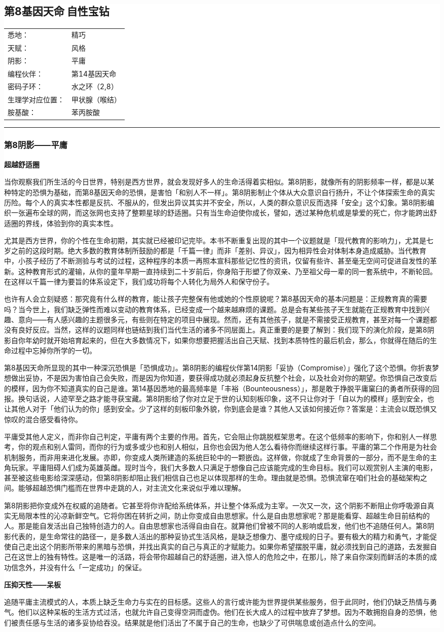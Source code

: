 ## 第8基因天命 自性宝钻

|    |    |
| -- | -- |
| 悉地：         | 精巧 |
| 天赋：         | 风格 |
| 阴影：         | 平庸 |
| 编程伙伴：      | 第14基因天命 |
| 密码子环：      | 水之环（2,8） |
| 生理学对应位置： | 甲状腺（喉结） |
| 胺基酸：        | 苯丙胺酸 |

<hr />

### 第8阴影——平庸

**超越舒适圈**

当你观察我们所生活的今日世界，特别是西方世界，就会发现好多人的生命活得着实相似。第8阴影，就像所有的阴影频率一样，都是以某种特定的恐惧为基础，而第8基因天命的恐惧，是害怕「和别人不一样」。第8阴影制止个体从大众意识自行扬升，不让个体探索生命的真实历险。每个人的真实本性都是反抗、不服从的，但发出异议其实并不安全，所以，人类的群众意识反而选择「安全」这个幻象。第8阴影编织一张遍布全球的网，而这张网也支持了整颗星球的舒适圈。只有当生命迫使你成长，譬如，透过某种危机或是挚爱的死亡，你才能跨出舒适圈的界线，体验到你的真实本性。

尤其是西方世界，你的个性在生命初期，其实就已经被印记完毕。本书不断重复出现的其中一个议题就是「现代教育的影响力」，尤其是七岁之前的这段时期。绝大多数的教育体制所鼓励的都是「千篇一律」而非「差别、异议」，因为相异性会对体制本身造成威胁。当代教育中，小孩子经历了不断测验与考试的过程，这种程序的本质一再照本宣科那些记忆性的资讯，仅留有些许、甚至毫无空间可促进自发性的革新。这种教育形式的灌输，从你的童年早期一直持续到二十岁前后，你身陷于形塑了你双亲、乃至祖父母一辈的同一套系统中，不断轮回。在这样以千篇一律为要旨的体系设定下，我们成功将每个人转化为局外人和保守份子。

也许有人会立刻疑惑：那究竟有什么样的教育，能让孩子完整保有他或她的个性原貌呢？第8基因天命的基本问题是：正规教育真的需要吗？当今世上，我们缺乏弹性而难以变动的教育体系，已经变成一个越来越麻烦的课题。总是会有某些孩子天生就能在正规教育中找到兴趣、意向——有人感兴趣的主题很多元，有些则在特定的项目中展现。然而，还有其他孩子，就是不需接受正规教育，甚至对每一个课题都没有良好反应。当然，这样的议题同样也链结到我们当代生活的诸多不同层面上。真正重要的是要了解到：我们现下的演化阶段，是第8阴影自你年幼时就开始培育起来的，但在大多数情况下，如果你想要把握活出自己天赋、找到本质特性的最后机会，那么，你就得在随后的生命过程中忘掉你所学的一切。

第8基因天命所显现的其中一种深沉恐惧是「恐惧成功」。第8阴影的编程伙伴第14阴影「妥协（Compromise）」强化了这个恐惧。你折衷梦想做出妥协，不是因为害怕自己会失败，而是因为你知道，要获得成功就必须起身反抗整个社会，以及社会对你的期望。你恐惧自己改变后的模样，因为你不知道真实的自己是谁。第14基因悉地的最高频率是「丰裕（Bounteousness）」，那是敢于挣脱平庸窠臼的勇者所获得的回报。换句话说，人迹罕至之路才能寻获宝藏。第8阴影给了你对立足于世的认知刻板印象，这不只让你对于「自以为的模样」感到安全，也让其他人对于「他们认为的你」感到安全。少了这样的刻板印象外貌，你到底会是谁？其他人又该如何接近你？答案是：主流会以既恐惧又惊叹的混合感受看待你。

平庸受其他人定义，而非你自己判定，平庸有两个主要的作用。首先，它会阻止你跳脱框架思考。在这个低频率的影响下，你和别人一样思考，你的观点和别人雷同，而你的行为或多或少也和别人相似，且你也会因为他人怎么看待你而继续这样行事。平庸的第二个作用是为社会机制服务，而非用来进化发展。亦即，你变成人类所建造的系统巨轮中的一颗嵌齿。这样做，你就成了生命背景的一部分，而不是生命的主角玩家。平庸阻碍人们成为英雄英雌。现时当今，我们大多数人只满足于想像自己应该能完成的生命目标。我们可以观赏别人主演的电影，甚至被这些电影给深深感动，但第8阴影却阻止我们相信自己也足以体现那样的生命。理由就是恐惧。恐惧流窜在咱们社会的基础架构之间。能够超越恐惧门槛而在世界中走跳的人，对主流文化来说似乎难以理解。

第8阴影把你变成外在权威的追随者。它甚至将你许配给系统体系，并让整个体系成为主宰。一次又一次，这个阴影不断阻止你呼吸源自真实无局限本性的沁凉新鲜空气。它将你困在转折之间，防止你变成自由思想家。什么是自由思想家呢？那是能看穿、超越生命目前结构的人。那是能自发活出自己独特创造力的人。自由思想家也活得自由自在。就算他们曾被不同的人影响或启发，他们也不追随任何人。第8阴影代表的，是生命常往的路径一，是多数人活出的那种妥协式生活风格，是缺乏想像力、墨守成规的日子。要有极大的精力和勇气，才能促使自己走出这个阴影所带来的黑暗与恐惧，并找出真实的自己与真正的才赋能力。如果你希望摆脱平庸，就必须找到自己的道路，去发掘自己在这世上的独有特性。这是唯一的活路，将会带你超越自己的舒适圈，进入惊人的危险之中，在那儿，除了来自你深刻而鲜活的本质的成功信念外，并没有什么「一定成功」的保证。

**压抑天性——呆板**

追随平庸主流模式的人，本质上缺乏生命力与实在的目标感。这些人的言行或许能为世界提供某些服务，但于此同时，他们仍缺乏热情与勇气。他们以这种呆板的生活方式过活，也就允许自己变得空洞而虚伪。他们在长大成人的过程中放弃了梦想。因为不敢拥抱自身的恐惧，他们被责任感与生活的诸多妥协给吞没。结果就是他们活出了不属于自己的生命，也缺少了可供喘息或创造点什么的空间。
